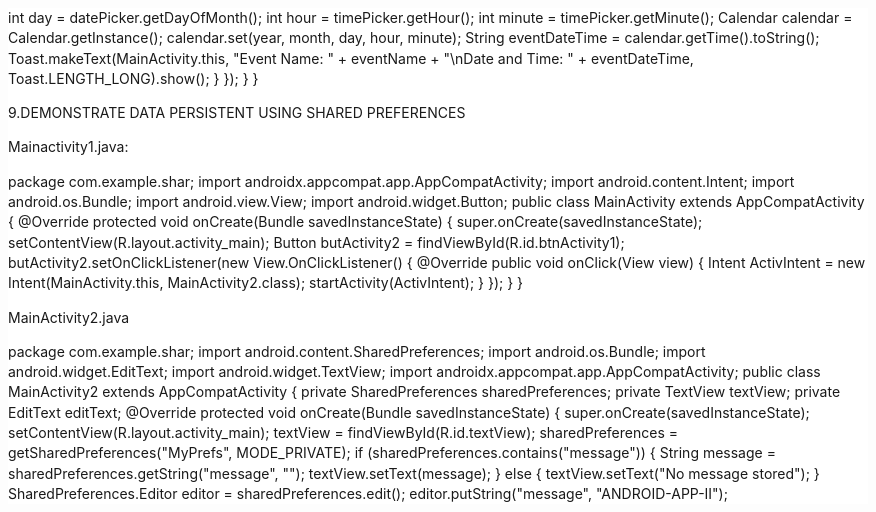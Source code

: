  int day = datePicker.getDayOfMonth();
 int hour = timePicker.getHour();
 int minute = timePicker.getMinute();
 Calendar calendar = Calendar.getInstance();
 calendar.set(year, month, day, hour, minute);
 String eventDateTime = calendar.getTime().toString();
 Toast.makeText(MainActivity.this, "Event Name: " + eventName + "\nDate and 
Time: " + eventDateTime, Toast.LENGTH_LONG).show();
 }
 });
 }
}

9.DEMONSTRATE DATA PERSISTENT USING SHARED PREFERENCES

Mainactivity1.java:

package com.example.shar;
import androidx.appcompat.app.AppCompatActivity;
import android.content.Intent;
import android.os.Bundle;
import android.view.View;
import android.widget.Button;
public class MainActivity extends AppCompatActivity {
 @Override
 protected void onCreate(Bundle savedInstanceState) {
 super.onCreate(savedInstanceState);
 setContentView(R.layout.activity_main);
 Button butActivity2 = findViewById(R.id.btnActivity1);
 butActivity2.setOnClickListener(new View.OnClickListener() {
 @Override
 public void onClick(View view) {
 Intent ActivIntent = new
 Intent(MainActivity.this, MainActivity2.class);
 startActivity(ActivIntent);
 }
 });
 }
}

MainActivity2.java

package com.example.shar;
import android.content.SharedPreferences;
import android.os.Bundle;
import android.widget.EditText;
import android.widget.TextView;
import androidx.appcompat.app.AppCompatActivity;
public class MainActivity2 extends AppCompatActivity {
 private SharedPreferences sharedPreferences;
 private TextView textView;
 private EditText editText;
 @Override
 protected void onCreate(Bundle savedInstanceState) {
 super.onCreate(savedInstanceState);
 setContentView(R.layout.activity_main);
 textView = findViewById(R.id.textView);
 sharedPreferences = getSharedPreferences("MyPrefs", MODE_PRIVATE);
 if (sharedPreferences.contains("message")) {
 String message = sharedPreferences.getString("message", "");
 textView.setText(message);
 } else {
 textView.setText("No message stored");
 }
 SharedPreferences.Editor editor = sharedPreferences.edit();
 editor.putString("message", "ANDROID-APP-II");